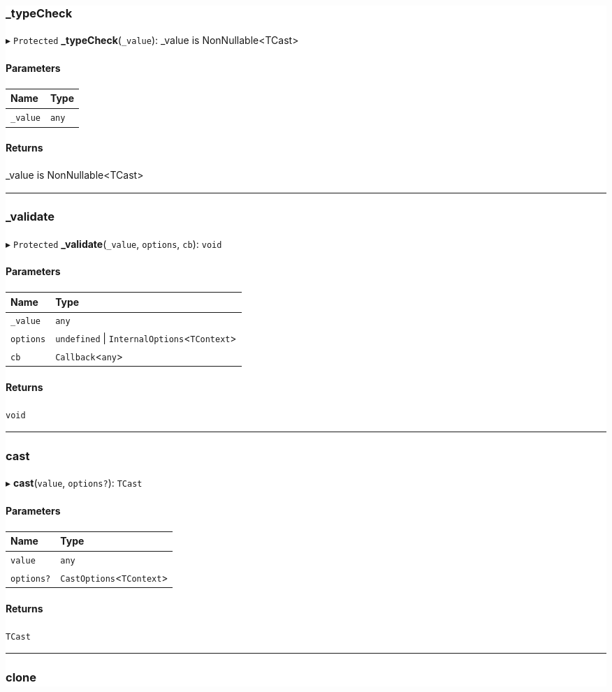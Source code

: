 ### \_typeCheck

▸ `Protected` **_typeCheck**(`_value`): \_value is NonNullable<TCast\>

#### Parameters

| Name | Type |
| :------ | :------ |
| `_value` | `any` |

#### Returns

\_value is NonNullable<TCast\>

___

### \_validate

▸ `Protected` **_validate**(`_value`, `options`, `cb`): `void`

#### Parameters

| Name | Type |
| :------ | :------ |
| `_value` | `any` |
| `options` | `undefined` \| `InternalOptions`<`TContext`\> |
| `cb` | `Callback`<`any`\> |

#### Returns

`void`

___

### cast

▸ **cast**(`value`, `options?`): `TCast`

#### Parameters

| Name | Type |
| :------ | :------ |
| `value` | `any` |
| `options?` | `CastOptions`<`TContext`\> |

#### Returns

`TCast`

___

### clone
